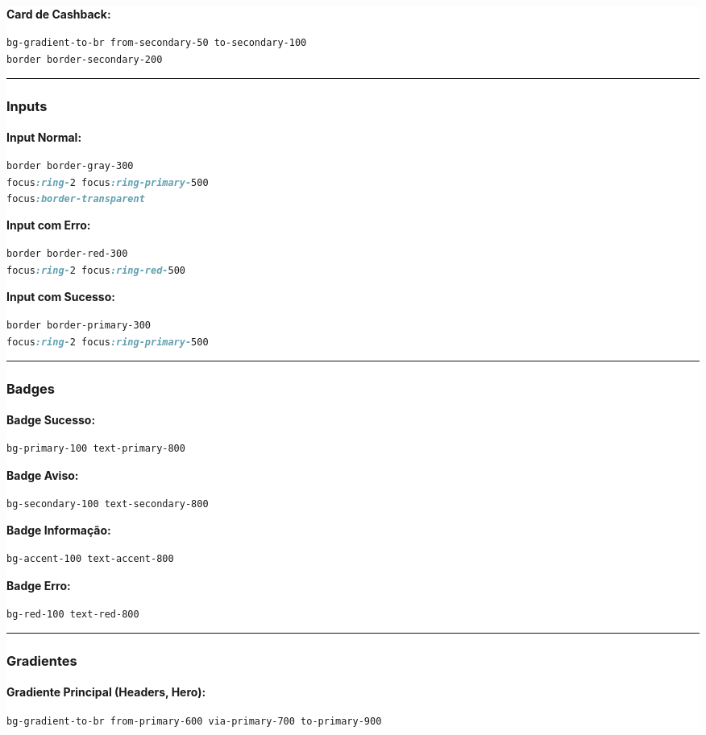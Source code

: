 **Card de Cashback:**
```css
bg-gradient-to-br from-secondary-50 to-secondary-100
border border-secondary-200
```

---

### Inputs

**Input Normal:**
```css
border border-gray-300
focus:ring-2 focus:ring-primary-500
focus:border-transparent
```

**Input com Erro:**
```css
border border-red-300
focus:ring-2 focus:ring-red-500
```

**Input com Sucesso:**
```css
border border-primary-300
focus:ring-2 focus:ring-primary-500
```

---

### Badges

**Badge Sucesso:**
```css
bg-primary-100 text-primary-800
```

**Badge Aviso:**
```css
bg-secondary-100 text-secondary-800
```

**Badge Informação:**
```css
bg-accent-100 text-accent-800
```

**Badge Erro:**
```css
bg-red-100 text-red-800
```

---

### Gradientes

**Gradiente Principal (Headers, Hero):**
```css
bg-gradient-to-br from-primary-600 via-primary-700 to-primary-900
```
